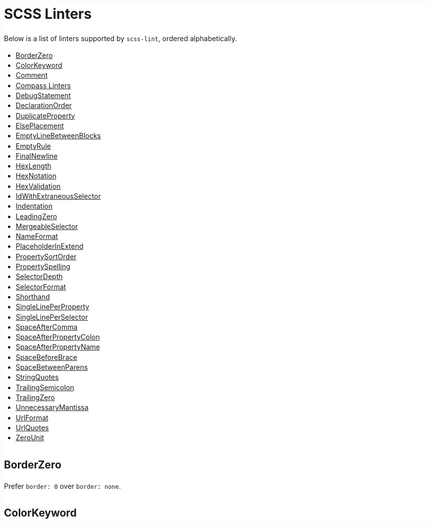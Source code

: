 # SCSS Linters

Below is a list of linters supported by `scss-lint`, ordered alphabetically.

* [BorderZero](#borderzero)
* [ColorKeyword](#colorkeyword)
* [Comment](#comment)
* [Compass Linters](#compass-linters)
* [DebugStatement](#debugstatement)
* [DeclarationOrder](#declarationorder)
* [DuplicateProperty](#duplicateproperty)
* [ElsePlacement](#elseplacement)
* [EmptyLineBetweenBlocks](#emptylinebetweenblocks)
* [EmptyRule](#emptyrule)
* [FinalNewline](#finalnewline)
* [HexLength](#hexlength)
* [HexNotation](#hexnotation)
* [HexValidation](#hexvalidation)
* [IdWithExtraneousSelector](#idwithextraneousselector)
* [Indentation](#indentation)
* [LeadingZero](#leadingzero)
* [MergeableSelector](#mergeableselector)
* [NameFormat](#nameformat)
* [PlaceholderInExtend](#placeholderinextend)
* [PropertySortOrder](#propertysortorder)
* [PropertySpelling](#propertyspelling)
* [SelectorDepth](#selectordepth)
* [SelectorFormat](#selectorformat)
* [Shorthand](#shorthand)
* [SingleLinePerProperty](#singlelineperproperty)
* [SingleLinePerSelector](#singlelineperselector)
* [SpaceAfterComma](#spaceaftercomma)
* [SpaceAfterPropertyColon](#spaceafterpropertycolon)
* [SpaceAfterPropertyName](#spaceafterpropertyname)
* [SpaceBeforeBrace](#spacebeforebrace)
* [SpaceBetweenParens](#spacebetweenparens)
* [StringQuotes](#stringquotes)
* [TrailingSemicolon](#trailingsemicolon)
* [TrailingZero](#trailingzero)
* [UnnecessaryMantissa](#unnecessarymantissa)
* [UrlFormat](#urlformat)
* [UrlQuotes](#urlquotes)
* [ZeroUnit](#urlquotes)

## BorderZero

Prefer `border: 0` over `border: none`.

## ColorKeyword
